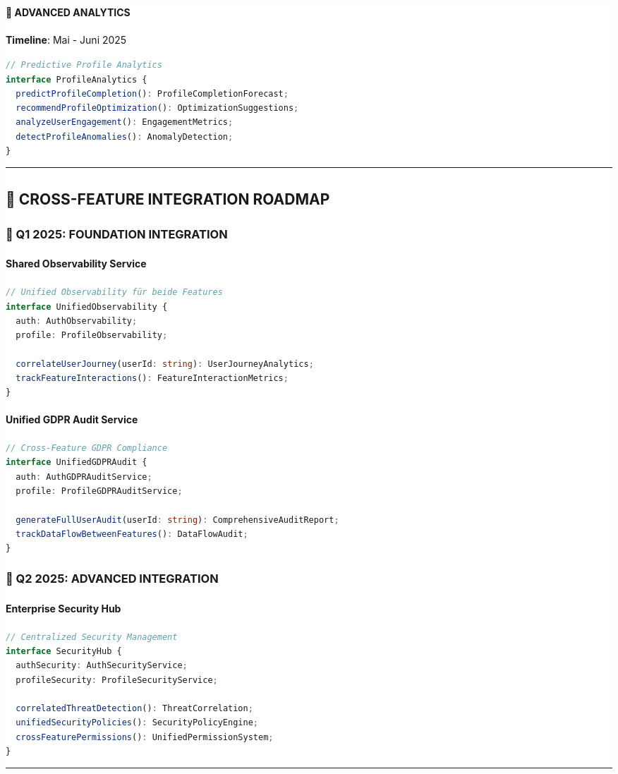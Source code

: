 #### **🎯 ADVANCED ANALYTICS**
**Timeline**: Mai - Juni 2025

```typescript
// Predictive Profile Analytics
interface ProfileAnalytics {
  predictProfileCompletion(): ProfileCompletionForecast;
  recommendProfileOptimization(): OptimizationSuggestions;
  analyzeUserEngagement(): EngagementMetrics;
  detectProfileAnomalies(): AnomalyDetection;
}
```

---

## 🔄 **CROSS-FEATURE INTEGRATION ROADMAP**

### **🎯 Q1 2025: FOUNDATION INTEGRATION**

#### **Shared Observability Service**
```typescript
// Unified Observability für beide Features
interface UnifiedObservability {
  auth: AuthObservability;
  profile: ProfileObservability;
  
  correlateUserJourney(userId: string): UserJourneyAnalytics;
  trackFeatureInteractions(): FeatureInteractionMetrics;
}
```

#### **Unified GDPR Audit Service**
```typescript
// Cross-Feature GDPR Compliance
interface UnifiedGDPRAudit {
  auth: AuthGDPRAuditService;
  profile: ProfileGDPRAuditService;
  
  generateFullUserAudit(userId: string): ComprehensiveAuditReport;
  trackDataFlowBetweenFeatures(): DataFlowAudit;
}
```

### **🎯 Q2 2025: ADVANCED INTEGRATION**

#### **Enterprise Security Hub**
```typescript
// Centralized Security Management
interface SecurityHub {
  authSecurity: AuthSecurityService;
  profileSecurity: ProfileSecurityService;
  
  correlatedThreatDetection(): ThreatCorrelation;
  unifiedSecurityPolicies(): SecurityPolicyEngine;
  crossFeaturePermissions(): UnifiedPermissionSystem;
}
```

---